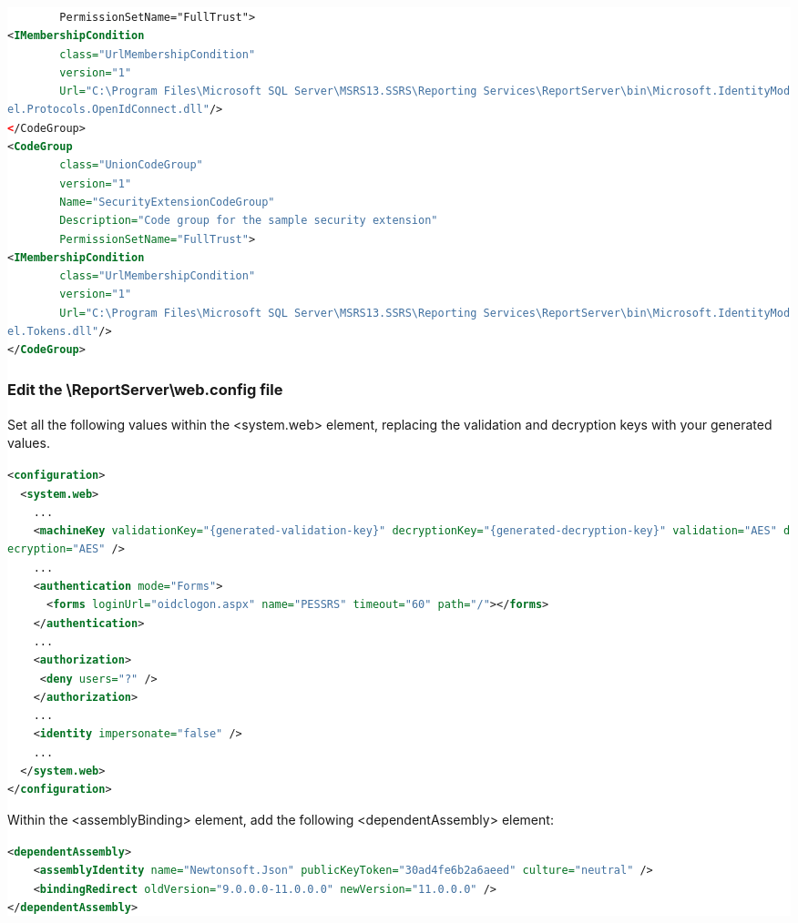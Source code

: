 ```xml
        PermissionSetName="FullTrust">
<IMembershipCondition 
        class="UrlMembershipCondition"
        version="1"
        Url="C:\Program Files\Microsoft SQL Server\MSRS13.SSRS\Reporting Services\ReportServer\bin\Microsoft.IdentityModel.Protocols.OpenIdConnect.dll"/>
</CodeGroup>
<CodeGroup
        class="UnionCodeGroup"
        version="1"
        Name="SecurityExtensionCodeGroup" 
        Description="Code group for the sample security extension"
        PermissionSetName="FullTrust">
<IMembershipCondition 
        class="UrlMembershipCondition"
        version="1"
        Url="C:\Program Files\Microsoft SQL Server\MSRS13.SSRS\Reporting Services\ReportServer\bin\Microsoft.IdentityModel.Tokens.dll"/>
</CodeGroup>
```

### Edit the \ReportServer\web.config file

Set all the following values within the &lt;system.web&gt; element, replacing the validation and decryption keys with your generated values.

```xml
<configuration>
  <system.web>
    ...
    <machineKey validationKey="{generated-validation-key}" decryptionKey="{generated-decryption-key}" validation="AES" decryption="AES" />
    ...
    <authentication mode="Forms">
      <forms loginUrl="oidclogon.aspx" name="PESSRS" timeout="60" path="/"></forms>
    </authentication>
    ...
    <authorization> 
     <deny users="?" />
    </authorization>  
    ...
    <identity impersonate="false" />
    ...
  </system.web>
</configuration>
```

Within the &lt;assemblyBinding&gt; element, add the following &lt;dependentAssembly&gt; element:

```xml
<dependentAssembly>
    <assemblyIdentity name="Newtonsoft.Json" publicKeyToken="30ad4fe6b2a6aeed" culture="neutral" />
    <bindingRedirect oldVersion="9.0.0.0-11.0.0.0" newVersion="11.0.0.0" />
</dependentAssembly>
```
